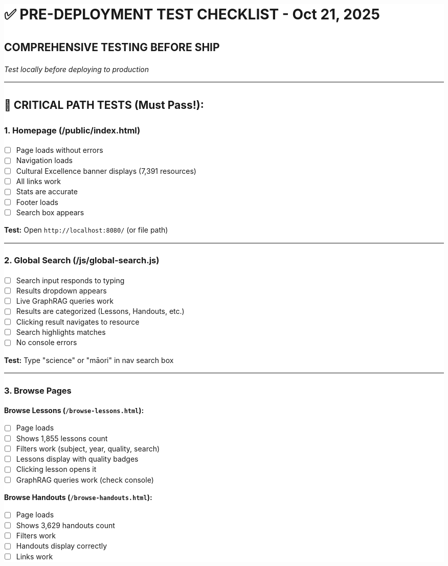 # ✅ PRE-DEPLOYMENT TEST CHECKLIST - Oct 21, 2025

## **COMPREHENSIVE TESTING BEFORE SHIP**

*Test locally before deploying to production*

---

## 🎯 **CRITICAL PATH TESTS (Must Pass!):**

### **1. Homepage (/public/index.html)**
- [ ] Page loads without errors
- [ ] Navigation loads
- [ ] Cultural Excellence banner displays (7,391 resources)
- [ ] All links work
- [ ] Stats are accurate
- [ ] Footer loads
- [ ] Search box appears

**Test:** Open `http://localhost:8080/` (or file path)

---

### **2. Global Search (/js/global-search.js)**
- [ ] Search input responds to typing
- [ ] Results dropdown appears
- [ ] Live GraphRAG queries work
- [ ] Results are categorized (Lessons, Handouts, etc.)
- [ ] Clicking result navigates to resource
- [ ] Search highlights matches
- [ ] No console errors

**Test:** Type "science" or "māori" in nav search box

---

### **3. Browse Pages**

**Browse Lessons (`/browse-lessons.html`):**
- [ ] Page loads
- [ ] Shows 1,855 lessons count
- [ ] Filters work (subject, year, quality, search)
- [ ] Lessons display with quality badges
- [ ] Clicking lesson opens it
- [ ] GraphRAG queries work (check console)

**Browse Handouts (`/browse-handouts.html`):**
- [ ] Page loads
- [ ] Shows 3,629 handouts count
- [ ] Filters work
- [ ] Handouts display correctly
- [ ] Links work
